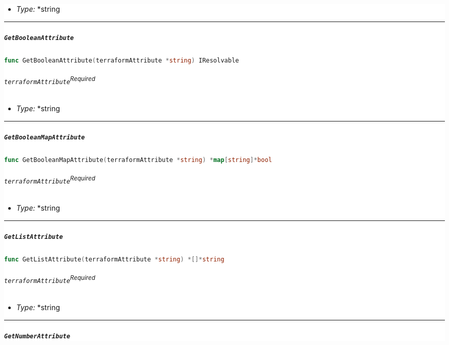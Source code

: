 - *Type:* *string

---

##### `GetBooleanAttribute` <a name="GetBooleanAttribute" id="@cdktf/provider-opentelekomcloud.dataOpentelekomcloudCsbsBackupV1.DataOpentelekomcloudCsbsBackupV1.getBooleanAttribute"></a>

```go
func GetBooleanAttribute(terraformAttribute *string) IResolvable
```

###### `terraformAttribute`<sup>Required</sup> <a name="terraformAttribute" id="@cdktf/provider-opentelekomcloud.dataOpentelekomcloudCsbsBackupV1.DataOpentelekomcloudCsbsBackupV1.getBooleanAttribute.parameter.terraformAttribute"></a>

- *Type:* *string

---

##### `GetBooleanMapAttribute` <a name="GetBooleanMapAttribute" id="@cdktf/provider-opentelekomcloud.dataOpentelekomcloudCsbsBackupV1.DataOpentelekomcloudCsbsBackupV1.getBooleanMapAttribute"></a>

```go
func GetBooleanMapAttribute(terraformAttribute *string) *map[string]*bool
```

###### `terraformAttribute`<sup>Required</sup> <a name="terraformAttribute" id="@cdktf/provider-opentelekomcloud.dataOpentelekomcloudCsbsBackupV1.DataOpentelekomcloudCsbsBackupV1.getBooleanMapAttribute.parameter.terraformAttribute"></a>

- *Type:* *string

---

##### `GetListAttribute` <a name="GetListAttribute" id="@cdktf/provider-opentelekomcloud.dataOpentelekomcloudCsbsBackupV1.DataOpentelekomcloudCsbsBackupV1.getListAttribute"></a>

```go
func GetListAttribute(terraformAttribute *string) *[]*string
```

###### `terraformAttribute`<sup>Required</sup> <a name="terraformAttribute" id="@cdktf/provider-opentelekomcloud.dataOpentelekomcloudCsbsBackupV1.DataOpentelekomcloudCsbsBackupV1.getListAttribute.parameter.terraformAttribute"></a>

- *Type:* *string

---

##### `GetNumberAttribute` <a name="GetNumberAttribute" id="@cdktf/provider-opentelekomcloud.dataOpentelekomcloudCsbsBackupV1.DataOpentelekomcloudCsbsBackupV1.getNumberAttribute"></a>
